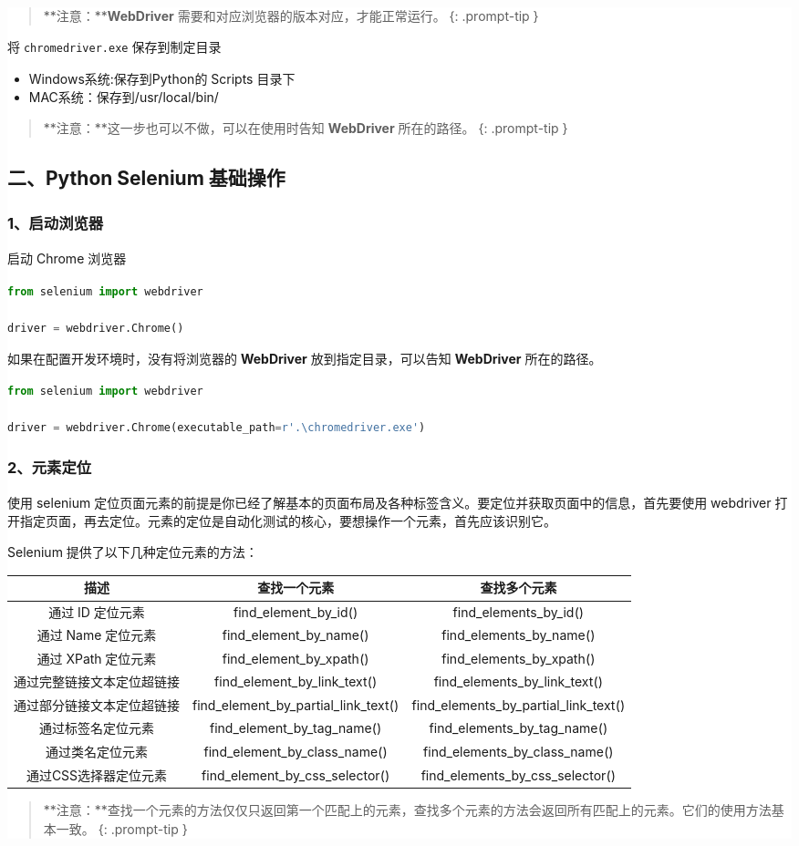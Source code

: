 >**注意：****WebDriver** 需要和对应浏览器的版本对应，才能正常运行。
{: .prompt-tip }

将 `chromedriver.exe` 保存到制定目录
  - Windows系统:保存到Python的 Scripts 目录下
  - MAC系统：保存到/usr/local/bin/

>**注意：**这一步也可以不做，可以在使用时告知 **WebDriver** 所在的路径。
{: .prompt-tip }

## 二、Python Selenium 基础操作

### 1、启动浏览器

启动 Chrome 浏览器

```python
from selenium import webdriver

driver = webdriver.Chrome()
```

如果在配置开发环境时，没有将浏览器的 **WebDriver** 放到指定目录，可以告知 **WebDriver** 所在的路径。

```python
from selenium import webdriver

driver = webdriver.Chrome(executable_path=r'.\chromedriver.exe')
```

### 2、元素定位

使用 selenium 定位页面元素的前提是你已经了解基本的页面布局及各种标签含义。要定位并获取页面中的信息，首先要使用 webdriver 打开指定页面，再去定位。元素的定位是自动化测试的核心，要想操作一个元素，首先应该识别它。

Selenium 提供了以下几种定位元素的方法：

|            描述            |             查找一个元素            |             查找多个元素             |
|:--------------------------:|:-----------------------------------:|:------------------------------------:|
|      通过 ID 定位元素      |         find_element_by_id()        |         find_elements_by_id()        |
|     通过 Name 定位元素     |        find_element_by_name()       |        find_elements_by_name()       |
|     通过 XPath 定位元素    |       find_element_by_xpath()       |       find_elements_by_xpath()       |
| 通过完整链接文本定位超链接 |     find_element_by_link_text()     |     find_elements_by_link_text()     |
| 通过部分链接文本定位超链接 | find_element_by_partial_link_text() | find_elements_by_partial_link_text() |
|     通过标签名定位元素     |      find_element_by_tag_name()     |      find_elements_by_tag_name()     |
|      通过类名定位元素      |     find_element_by_class_name()    |     find_elements_by_class_name()    |
|    通过CSS选择器定位元素   |    find_element_by_css_selector()   |    find_elements_by_css_selector()   |

>**注意：**查找一个元素的方法仅仅只返回第一个匹配上的元素，查找多个元素的方法会返回所有匹配上的元素。它们的使用方法基本一致。
{: .prompt-tip }
